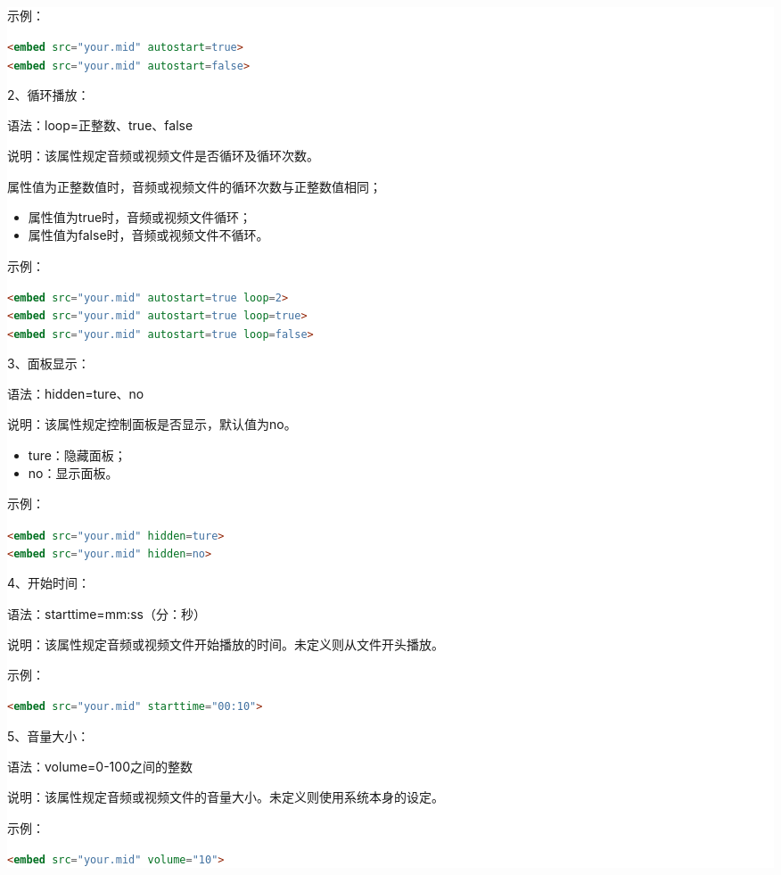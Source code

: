 示例：

```html
<embed src="your.mid" autostart=true>
<embed src="your.mid" autostart=false>
```

2、循环播放：

语法：loop=正整数、true、false

说明：该属性规定音频或视频文件是否循环及循环次数。

属性值为正整数值时，音频或视频文件的循环次数与正整数值相同；

- 属性值为true时，音频或视频文件循环；
- 属性值为false时，音频或视频文件不循环。

示例：

```html
<embed src="your.mid" autostart=true loop=2>
<embed src="your.mid" autostart=true loop=true>
<embed src="your.mid" autostart=true loop=false>
```

3、面板显示：

语法：hidden=ture、no

说明：该属性规定控制面板是否显示，默认值为no。

- ture：隐藏面板；
- no：显示面板。

示例：

```html
<embed src="your.mid" hidden=ture>
<embed src="your.mid" hidden=no>
```

4、开始时间：

语法：starttime=mm:ss（分：秒）

说明：该属性规定音频或视频文件开始播放的时间。未定义则从文件开头播放。

示例：

```html
<embed src="your.mid" starttime="00:10">
```

5、音量大小：

语法：volume=0-100之间的整数

说明：该属性规定音频或视频文件的音量大小。未定义则使用系统本身的设定。

示例：

```html
<embed src="your.mid" volume="10">
```
